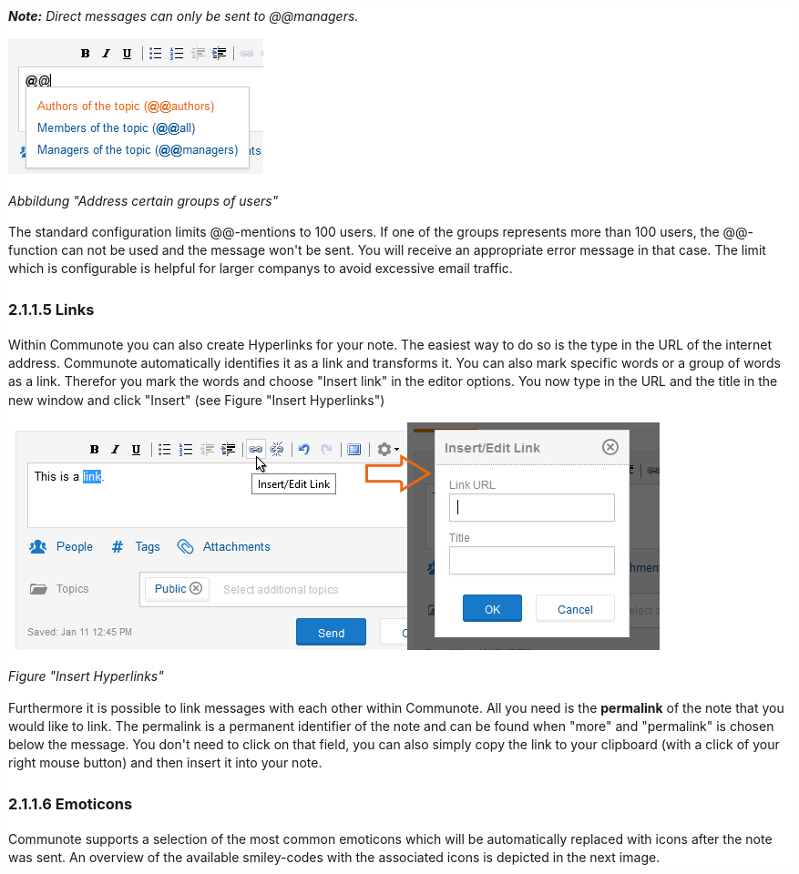 _**Note:** Direct messages can only be sent to @@managers._

![](images/editor_mass_notification.png)

_Abbildung "Address certain groups of users"_

The standard configuration limits @@-mentions to 100 users. If one of the groups represents more than 100 users, the @@-function can not be used and the message won't be sent. You will receive an appropriate error message in that case. The limit which is configurable is helpful for larger companys to avoid excessive email traffic.

### 2.1.1.5 Links

Within Communote you can also create Hyperlinks for your note. The easiest way to do so is the type in the URL of the internet address. Communote automatically identifies it as a link and transforms it. You can also mark specific words or a group of words as a link. Therefor you mark the words and choose "Insert link" in the editor options. You now type in the URL and the title in the new window and click "Insert" (see Figure "Insert Hyperlinks")

![](images/editor_links.png)

_Figure "Insert Hyperlinks"_

Furthermore it is possible to link messages with each other within Communote. All you need is the **permalink** of the note that you would like to link. The permalink is a permanent identifier of the note and can be found when "more" and "permalink" is chosen below the message. You don't need to click on that field, you can also simply copy the link to your clipboard (with a click of your right mouse button) and then insert it into your note.

### 2.1.1.6 Emoticons

Communote supports a selection of the most common emoticons which will be automatically replaced with icons after the note was sent. An overview of the available smiley-codes with the associated icons is depicted in the next image.
